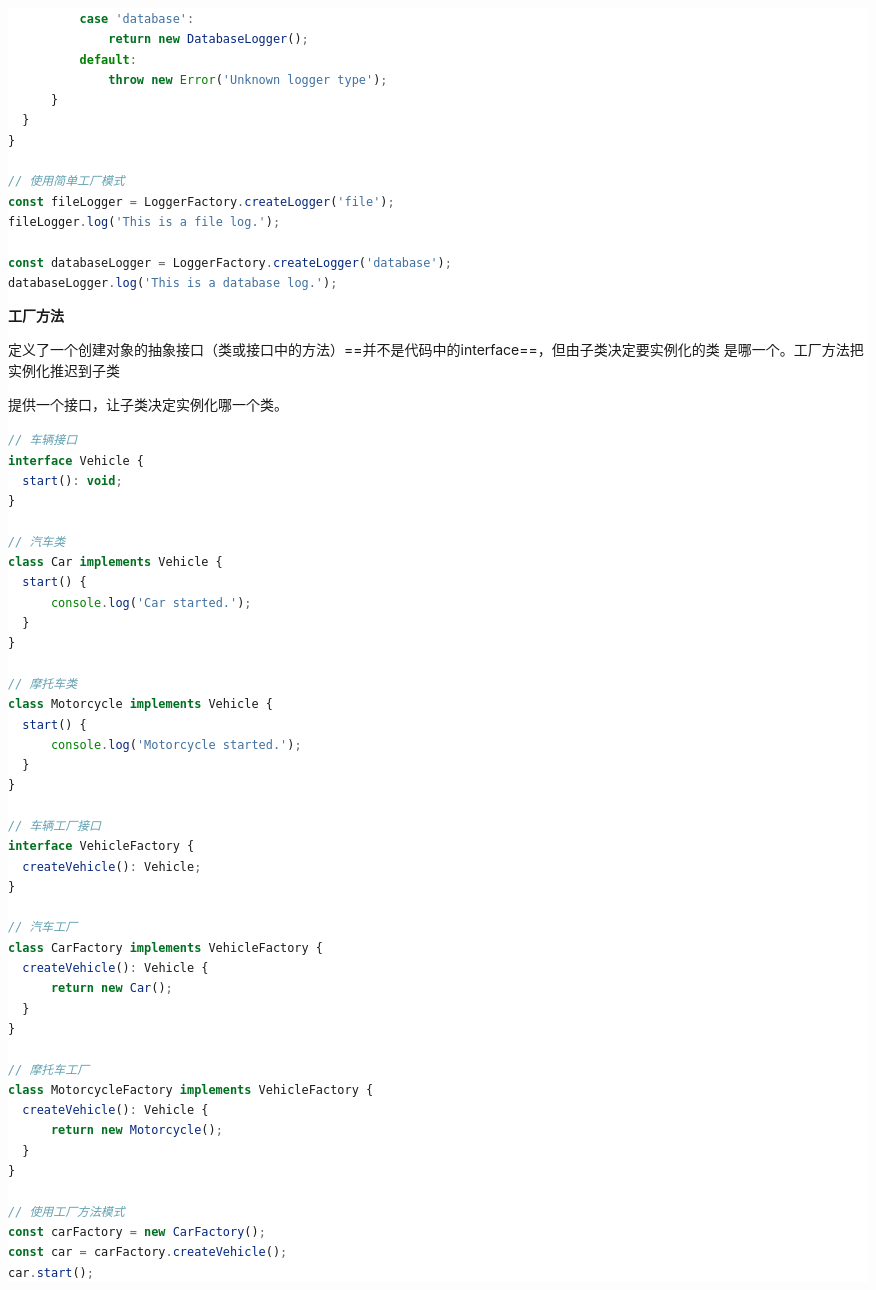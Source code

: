```javascript
          case 'database':
              return new DatabaseLogger();
          default:
              throw new Error('Unknown logger type');
      }
  }
}

// 使用简单工厂模式
const fileLogger = LoggerFactory.createLogger('file');
fileLogger.log('This is a file log.');

const databaseLogger = LoggerFactory.createLogger('database');
databaseLogger.log('This is a database log.');
```

**工厂方法**

定义了一个创建对象的抽象接口（类或接口中的方法）==并不是代码中的interface==，但由子类决定要实例化的类 是哪一个。工厂方法把实例化推迟到子类

提供一个接口，让子类决定实例化哪一个类。

```javascript
// 车辆接口
interface Vehicle {
  start(): void;
}

// 汽车类
class Car implements Vehicle {
  start() {
      console.log('Car started.');
  }
}

// 摩托车类
class Motorcycle implements Vehicle {
  start() {
      console.log('Motorcycle started.');
  }
}

// 车辆工厂接口
interface VehicleFactory {
  createVehicle(): Vehicle;
}

// 汽车工厂
class CarFactory implements VehicleFactory {
  createVehicle(): Vehicle {
      return new Car();
  }
}

// 摩托车工厂
class MotorcycleFactory implements VehicleFactory {
  createVehicle(): Vehicle {
      return new Motorcycle();
  }
}

// 使用工厂方法模式
const carFactory = new CarFactory();
const car = carFactory.createVehicle();
car.start();
```